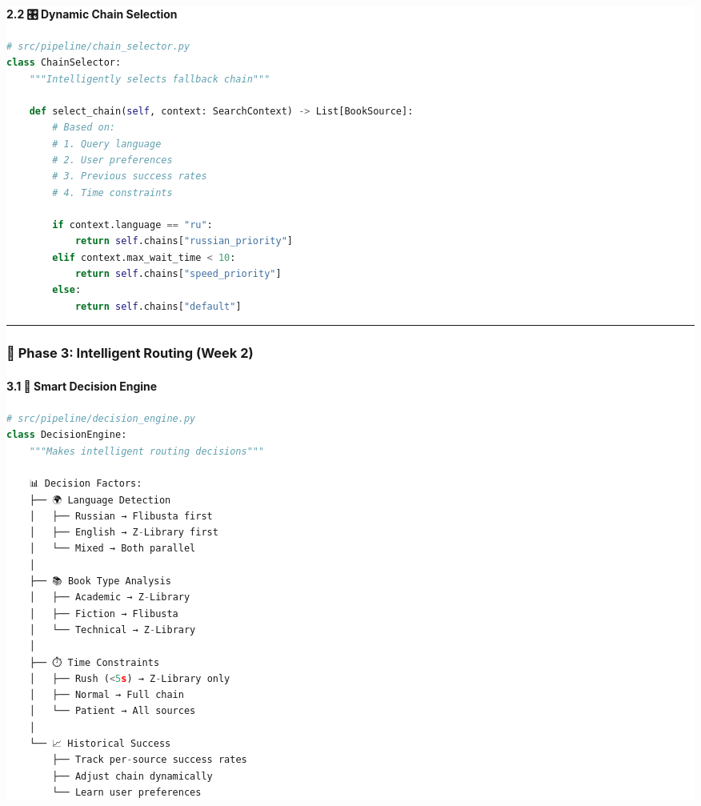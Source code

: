 #### 2.2 🎛️ **Dynamic Chain Selection**
```python
# src/pipeline/chain_selector.py
class ChainSelector:
    """Intelligently selects fallback chain"""
    
    def select_chain(self, context: SearchContext) -> List[BookSource]:
        # Based on:
        # 1. Query language
        # 2. User preferences
        # 3. Previous success rates
        # 4. Time constraints
        
        if context.language == "ru":
            return self.chains["russian_priority"]
        elif context.max_wait_time < 10:
            return self.chains["speed_priority"]
        else:
            return self.chains["default"]
```

---

### 🚦 **Phase 3: Intelligent Routing** (Week 2)

#### 3.1 🧠 **Smart Decision Engine**
```python
# src/pipeline/decision_engine.py
class DecisionEngine:
    """Makes intelligent routing decisions"""
    
    📊 Decision Factors:
    ├── 🌍 Language Detection
    │   ├── Russian → Flibusta first
    │   ├── English → Z-Library first
    │   └── Mixed → Both parallel
    │
    ├── 📚 Book Type Analysis
    │   ├── Academic → Z-Library
    │   ├── Fiction → Flibusta
    │   └── Technical → Z-Library
    │
    ├── ⏱️ Time Constraints
    │   ├── Rush (<5s) → Z-Library only
    │   ├── Normal → Full chain
    │   └── Patient → All sources
    │
    └── 📈 Historical Success
        ├── Track per-source success rates
        ├── Adjust chain dynamically
        └── Learn user preferences
```
